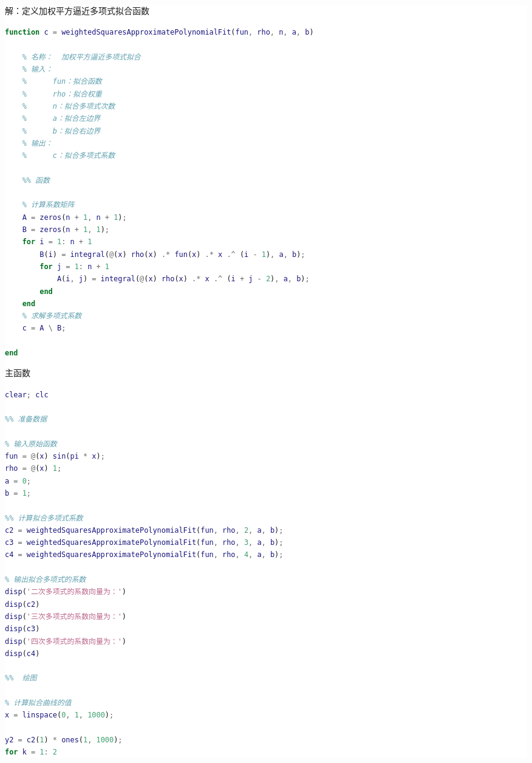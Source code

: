 解：定义加权平方逼近多项式拟合函数

```matlab
function c = weightedSquaresApproximatePolynomialFit(fun, rho, n, a, b)

    % 名称：  加权平方逼近多项式拟合
    % 输入：
    %      fun：拟合函数
    %      rho：拟合权重
    %      n：拟合多项式次数
    %      a：拟合左边界
    %      b：拟合右边界
    % 输出：
    %      c：拟合多项式系数

    %% 函数

    % 计算系数矩阵
    A = zeros(n + 1, n + 1);
    B = zeros(n + 1, 1);
    for i = 1: n + 1
        B(i) = integral(@(x) rho(x) .* fun(x) .* x .^ (i - 1), a, b);
        for j = 1: n + 1
            A(i, j) = integral(@(x) rho(x) .* x .^ (i + j - 2), a, b);
        end
    end
    % 求解多项式系数
    c = A \ B;

end
```

主函数

```matlab
clear; clc

%% 准备数据

% 输入原始函数
fun = @(x) sin(pi * x);
rho = @(x) 1;
a = 0;
b = 1;

%% 计算拟合多项式系数
c2 = weightedSquaresApproximatePolynomialFit(fun, rho, 2, a, b);
c3 = weightedSquaresApproximatePolynomialFit(fun, rho, 3, a, b);
c4 = weightedSquaresApproximatePolynomialFit(fun, rho, 4, a, b);

% 输出拟合多项式的系数
disp('二次多项式的系数向量为：')
disp(c2)
disp('三次多项式的系数向量为：')
disp(c3)
disp('四次多项式的系数向量为：')
disp(c4)

%%  绘图

% 计算拟合曲线的值
x = linspace(0, 1, 1000);

y2 = c2(1) * ones(1, 1000);
for k = 1: 2
```